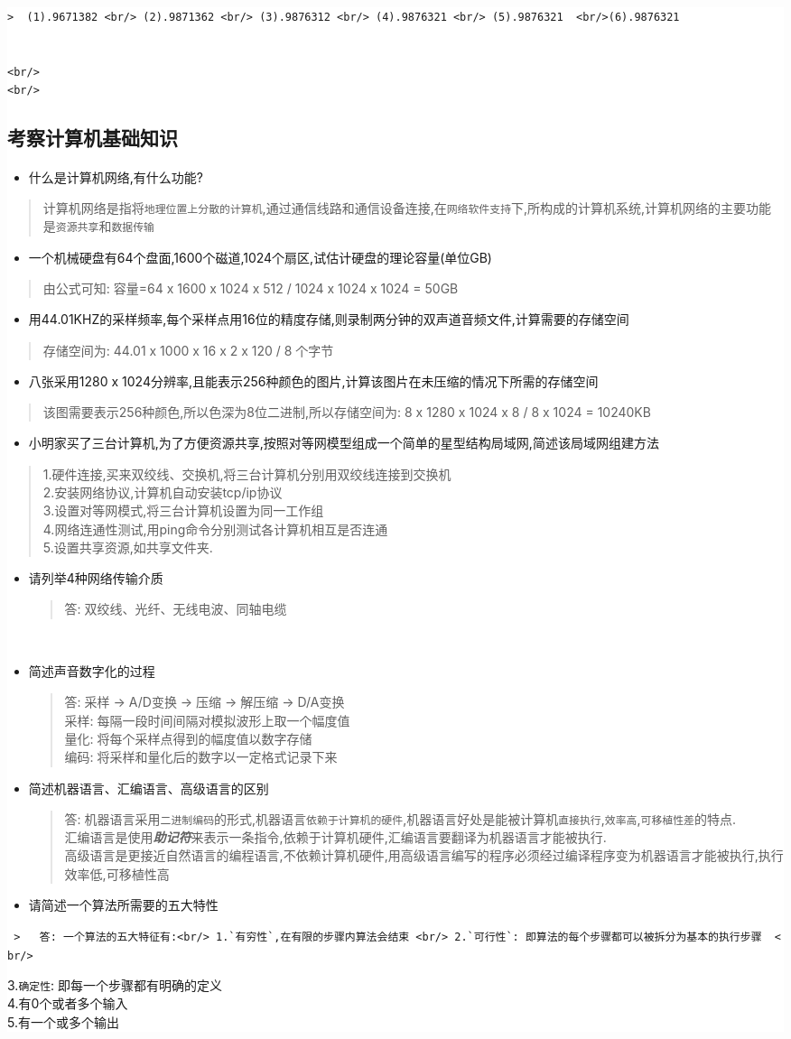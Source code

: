     >  (1).9671382 <br/> (2).9871362 <br/> (3).9876312 <br/> (4).9876321 <br/> (5).9876321  <br/>(6).9876321
    
    
    <br/>
    <br/>

    
## 考察计算机基础知识
   
   - 什么是计算机网络,有什么功能? <br/>
   > 计算机网络是指将`地理位置上分散的计算机`,通过通信线路和通信设备连接,在`网络软件支持`下,所构成的计算机系统,计算机网络的主要功能是`资源共享`和`数据传输`

   
   - 一个机械硬盘有64个盘面,1600个磁道,1024个扇区,试估计硬盘的理论容量(单位GB)<br/>
   > 由公式可知: 容量=64 x 1600 x 1024 x 512 / 1024 x 1024 x 1024 = 50GB
   
   - 用44.01KHZ的采样频率,每个采样点用16位的精度存储,则录制两分钟的双声道音频文件,计算需要的存储空间<br/>
   > 存储空间为: 44.01 x 1000 x 16 x 2 x 120 / 8 个字节
   
   - 八张采用1280 x 1024分辨率,且能表示256种颜色的图片,计算该图片在未压缩的情况下所需的存储空间
   > 该图需要表示256种颜色,所以色深为8位二进制,所以存储空间为: 8 x
    1280 x 1024 x 8 / 8 x 1024 = 10240KB 



   - 小明家买了三台计算机,为了方便资源共享,按照对等网模型组成一个简单的星型结构局域网,简述该局域网组建方法<br/>
   > 1.硬件连接,买来双绞线、交换机,将三台计算机分别用双绞线连接到交换机<br/>
     2.安装网络协议,计算机自动安装tcp/ip协议<br/>
     3.设置对等网模式,将三台计算机设置为同一工作组<br/>
     4.网络连通性测试,用ping命令分别测试各计算机相互是否连通<br/>
     5.设置共享资源,如共享文件夹.  
     
   - 请列举4种网络传输介质
       
       > 答: 双绞线、光纤、无线电波、同轴电缆
       
       <br/>
   - 简述声音数字化的过程 

     > 答: 采样 → A/D变换 →  压缩 → 解压缩 →   D/A变换 <br/>
     采样: 每隔一段时间间隔对模拟波形上取一个幅度值<br/>
     量化: 将每个采样点得到的幅度值以数字存储<br/>
     编码: 将采样和量化后的数字以一定格式记录下来
      
      
      

   - 简述机器语言、汇编语言、高级语言的区别
     
     >  答: 机器语言采用`二进制编码`的形式,机器语言`依赖于计算机的硬件`,机器语言好处是能被计算机`直接执行`,`效率高`,`可移植性差`的特点.<br/>
           汇编语言是使用***助记符***来表示一条指令,依赖于计算机硬件,汇编语言要翻译为机器语言才能被执行.<br/>
          高级语言是更接近自然语言的编程语言,不依赖计算机硬件,用高级语言编写的程序必须经过编译程序变为机器语言才能被执行,执行效率低,可移植性高<br/>
	


   -  请简述一个算法所需要的五大特性
   
  	 >   答: 一个算法的五大特征有:<br/> 1.`有穷性`,在有限的步骤内算法会结束 <br/> 2.`可行性`: 即算法的每个步骤都可以被拆分为基本的执行步骤  <br/>
3.`确定性`: 即每一个步骤都有明确的定义 <br/>   4.有0个或者多个输入 <br/> 5.有一个或多个输出
                

